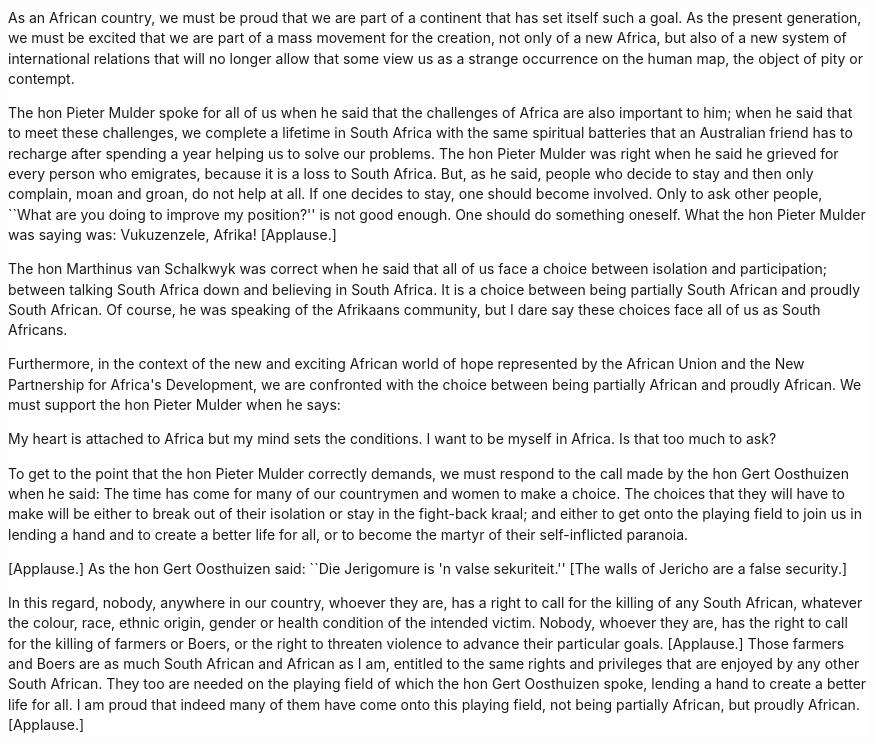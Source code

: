 As an African country, we must be proud that we  are  part  of  a  continent
that has set itself such a goal. As  the  present  generation,  we  must  be
excited that we are part of a mass movement for the creation, not only of  a
new Africa, but also of a new system of international  relations  that  will
no longer allow that some view us as a strange occurrence on the human  map,
the object of pity or contempt.

The hon Pieter Mulder spoke for all of us when he said that  the  challenges
of Africa are also important to  him;  when  he  said  that  to  meet  these
challenges, we complete a lifetime in South Africa with the  same  spiritual
batteries that an Australian friend has to recharge after  spending  a  year
helping us to solve our problems. The hon Pieter Mulder was  right  when  he
said he grieved for every person who emigrates, because  it  is  a  loss  to
South Africa. But, as he said, people who  decide  to  stay  and  then  only
complain, moan and groan, do not help at all. If one decides  to  stay,  one
should become involved. Only to ask other people, ``What are  you  doing  to
improve my position?'' is not good enough. One should do something  oneself.
What the hon Pieter Mulder was saying was: Vukuzenzele, Afrika! [Applause.]

The hon Marthinus van Schalkwyk was correct when he  said  that  all  of  us
face a choice between isolation and  participation;  between  talking  South
Africa down and believing in South Africa. It  is  a  choice  between  being
partially South African  and  proudly  South  African.  Of  course,  he  was
speaking of the Afrikaans community, but I dare say these choices  face  all
of us as South Africans.

Furthermore, in the context of the new and exciting African  world  of  hope
represented by the African  Union  and  the  New  Partnership  for  Africa's
Development, we are confronted  with  the  choice  between  being  partially
African and proudly African. We must support the hon Pieter Mulder  when  he
says:


  My heart is attached to Africa but my mind sets the conditions. I want to
  be myself in Africa. Is that too much to ask?

To get to the point that the hon Pieter Mulder correctly  demands,  we  must
respond to the call made by the hon Gert Oosthuizen when he said:
  The time has come for many of our countrymen and women to make a  choice.
  The choices that they will have to make will be either to  break  out  of
  their isolation or stay in the fight-back kraal; and either to  get  onto
  the playing field to join us in lending a hand and  to  create  a  better
  life for all, or to become the martyr of their self-inflicted paranoia.

[Applause.] As the hon Gert Oosthuizen said: ``Die Jerigomure  is  'n  valse
sekuriteit.'' [The walls of Jericho are a false security.]

In this regard, nobody, anywhere in our country, whoever  they  are,  has  a
right to call for the killing of any South  African,  whatever  the  colour,
race, ethnic origin, gender or health  condition  of  the  intended  victim.
Nobody, whoever they are, has the right to call for the killing  of  farmers
or Boers, or the right to threaten  violence  to  advance  their  particular
goals. [Applause.] Those farmers and Boers are as  much  South  African  and
African as I am, entitled  to  the  same  rights  and  privileges  that  are
enjoyed by any other South African. They  too  are  needed  on  the  playing
field of which the hon Gert Oosthuizen spoke, lending a  hand  to  create  a
better life for all. I am proud that indeed many  of  them  have  come  onto
this playing field,  not  being  partially  African,  but  proudly  African.
[Applause.]
